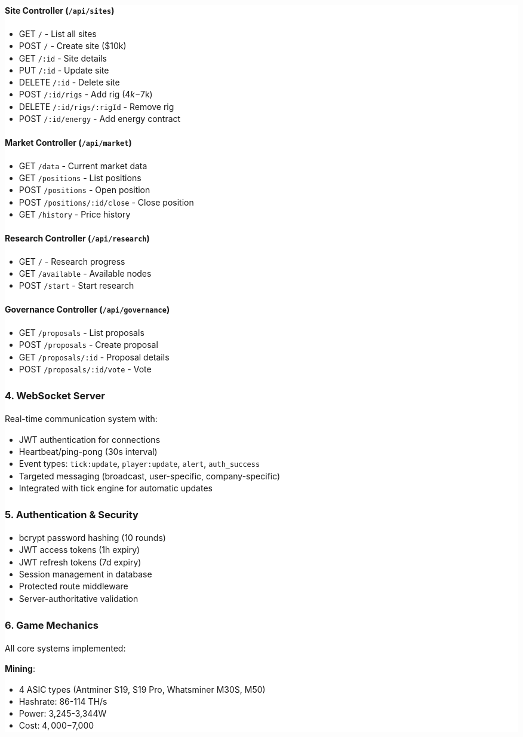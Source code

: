 #### Site Controller (`/api/sites`)
- GET `/` - List all sites
- POST `/` - Create site ($10k)
- GET `/:id` - Site details
- PUT `/:id` - Update site
- DELETE `/:id` - Delete site
- POST `/:id/rigs` - Add rig ($4k-$7k)
- DELETE `/:id/rigs/:rigId` - Remove rig
- POST `/:id/energy` - Add energy contract

#### Market Controller (`/api/market`)
- GET `/data` - Current market data
- GET `/positions` - List positions
- POST `/positions` - Open position
- POST `/positions/:id/close` - Close position
- GET `/history` - Price history

#### Research Controller (`/api/research`)
- GET `/` - Research progress
- GET `/available` - Available nodes
- POST `/start` - Start research

#### Governance Controller (`/api/governance`)
- GET `/proposals` - List proposals
- POST `/proposals` - Create proposal
- GET `/proposals/:id` - Proposal details
- POST `/proposals/:id/vote` - Vote

### 4. **WebSocket Server**
Real-time communication system with:
- JWT authentication for connections
- Heartbeat/ping-pong (30s interval)
- Event types: `tick:update`, `player:update`, `alert`, `auth_success`
- Targeted messaging (broadcast, user-specific, company-specific)
- Integrated with tick engine for automatic updates

### 5. **Authentication & Security**
- bcrypt password hashing (10 rounds)
- JWT access tokens (1h expiry)
- JWT refresh tokens (7d expiry)
- Session management in database
- Protected route middleware
- Server-authoritative validation

### 6. **Game Mechanics**
All core systems implemented:

**Mining**:
- 4 ASIC types (Antminer S19, S19 Pro, Whatsminer M30S, M50)
- Hashrate: 86-114 TH/s
- Power: 3,245-3,344W
- Cost: $4,000-$7,000

